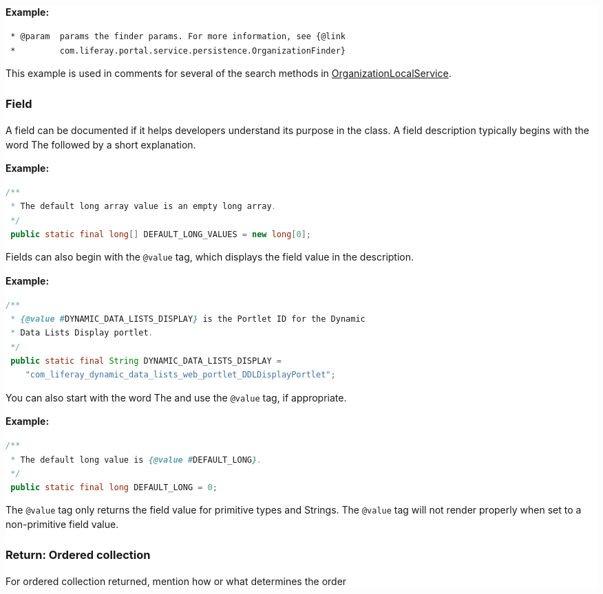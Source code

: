 **Example:**

```
 * @param  params the finder params. For more information, see {@link
 *         com.liferay.portal.service.persistence.OrganizationFinder}
```

This example is used in comments for several of the search methods in
[OrganizationLocalService](https://docs.liferay.com/portal/7.0/javadocs/portal-kernel/com/liferay/portal/kernel/service/OrganizationLocalService.html).

### Field

A field can be documented if it helps developers understand its purpose in the
class. A field description typically begins with the word The followed by a
short explanation.

**Example:**

```java
/**
 * The default long array value is an empty long array.
 */
 public static final long[] DEFAULT_LONG_VALUES = new long[0];
```

Fields can also begin with the `@value` tag, which displays the field value in
the description.

**Example:**

```java
/**
 * {@value #DYNAMIC_DATA_LISTS_DISPLAY} is the Portlet ID for the Dynamic
 * Data Lists Display portlet.
 */
 public static final String DYNAMIC_DATA_LISTS_DISPLAY =
 	"com_liferay_dynamic_data_lists_web_portlet_DDLDisplayPortlet";
```

You can also start with the word The and use the `@value` tag, if appropriate.

**Example:**

```java
/**
 * The default long value is {@value #DEFAULT_LONG}.
 */
 public static final long DEFAULT_LONG = 0;
```

The `@value` tag only returns the field value for primitive types and Strings.
The `@value` tag will not render properly when set to a non-primitive field
value.

### Return: Ordered collection

For ordered collection returned, mention how or what determines the order
